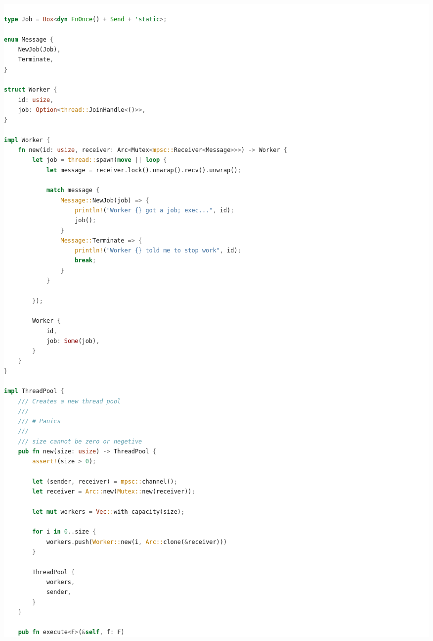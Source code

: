 ```rs

type Job = Box<dyn FnOnce() + Send + 'static>;

enum Message {
    NewJob(Job),
    Terminate,
}

struct Worker {
    id: usize,
    job: Option<thread::JoinHandle<()>>,
}

impl Worker {
    fn new(id: usize, receiver: Arc<Mutex<mpsc::Receiver<Message>>>) -> Worker {
        let job = thread::spawn(move || loop {
            let message = receiver.lock().unwrap().recv().unwrap();

            match message {
                Message::NewJob(job) => {
                    println!("Worker {} got a job; exec...", id);
                    job();
                }
                Message::Terminate => {
                    println!("Worker {} told me to stop work", id);
                    break;
                }
            }

        });

        Worker {
            id,
            job: Some(job),
        }
    }
}

impl ThreadPool {
    /// Creates a new thread pool
    /// 
    /// # Panics
    /// 
    /// size cannot be zero or negetive
    pub fn new(size: usize) -> ThreadPool {
        assert!(size > 0);

        let (sender, receiver) = mpsc::channel();
        let receiver = Arc::new(Mutex::new(receiver));

        let mut workers = Vec::with_capacity(size);

        for i in 0..size {
            workers.push(Worker::new(i, Arc::clone(&receiver)))
        }

        ThreadPool {
            workers,
            sender,
        }
    }

    pub fn execute<F>(&self, f: F)
```